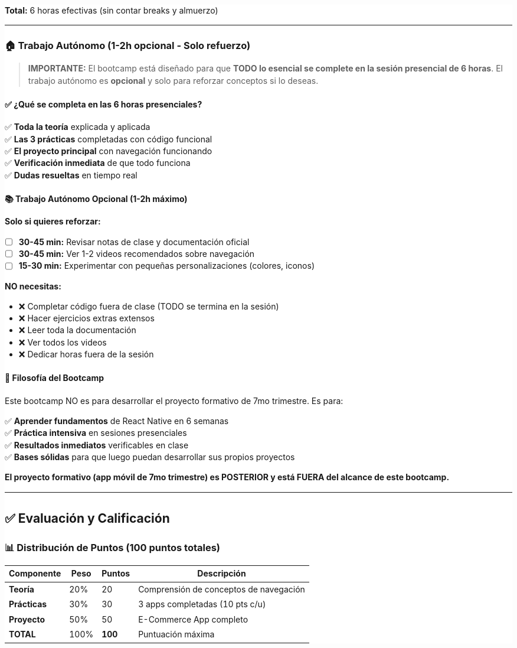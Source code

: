 **Total:** 6 horas efectivas (sin contar breaks y almuerzo)

---

### 🏠 Trabajo Autónomo (1-2h opcional - Solo refuerzo)

> **IMPORTANTE:** El bootcamp está diseñado para que **TODO lo esencial se complete en la sesión presencial de 6 horas**. El trabajo autónomo es **opcional** y solo para reforzar conceptos si lo deseas.

#### ✅ ¿Qué se completa en las 6 horas presenciales?

✅ **Toda la teoría** explicada y aplicada  
✅ **Las 3 prácticas** completadas con código funcional  
✅ **El proyecto principal** con navegación funcionando  
✅ **Verificación inmediata** de que todo funciona  
✅ **Dudas resueltas** en tiempo real

#### 📚 Trabajo Autónomo Opcional (1-2h máximo)

**Solo si quieres reforzar:**

- [ ] **30-45 min:** Revisar notas de clase y documentación oficial
- [ ] **30-45 min:** Ver 1-2 videos recomendados sobre navegación
- [ ] **15-30 min:** Experimentar con pequeñas personalizaciones (colores, iconos)

**NO necesitas:**

- ❌ Completar código fuera de clase (TODO se termina en la sesión)
- ❌ Hacer ejercicios extras extensos
- ❌ Leer toda la documentación
- ❌ Ver todos los videos
- ❌ Dedicar horas fuera de la sesión

#### 🎯 Filosofía del Bootcamp

Este bootcamp NO es para desarrollar el proyecto formativo de 7mo trimestre. Es para:

✅ **Aprender fundamentos** de React Native en 6 semanas  
✅ **Práctica intensiva** en sesiones presenciales  
✅ **Resultados inmediatos** verificables en clase  
✅ **Bases sólidas** para que luego puedan desarrollar sus propios proyectos

**El proyecto formativo (app móvil de 7mo trimestre) es POSTERIOR y está FUERA del alcance de este bootcamp.**

---

## ✅ Evaluación y Calificación

### 📊 Distribución de Puntos (100 puntos totales)

| Componente    | Peso | Puntos  | Descripción                            |
| ------------- | ---- | ------- | -------------------------------------- |
| **Teoría**    | 20%  | 20      | Comprensión de conceptos de navegación |
| **Prácticas** | 30%  | 30      | 3 apps completadas (10 pts c/u)        |
| **Proyecto**  | 50%  | 50      | E-Commerce App completo                |
| **TOTAL**     | 100% | **100** | Puntuación máxima                      |
